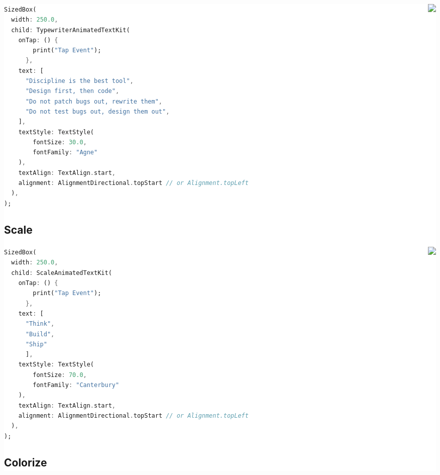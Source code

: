 <img src="https://github.com/aagarwal1012/Animated-Text-Kit/blob/master/display/typewriter.gif?raw=true" align = "right" height = "300px">

```dart
SizedBox(
  width: 250.0,
  child: TypewriterAnimatedTextKit(
    onTap: () {
        print("Tap Event");
      },
    text: [
      "Discipline is the best tool",
      "Design first, then code",
      "Do not patch bugs out, rewrite them",
      "Do not test bugs out, design them out",
    ],
    textStyle: TextStyle(
        fontSize: 30.0,
        fontFamily: "Agne"
    ),
    textAlign: TextAlign.start,
    alignment: AlignmentDirectional.topStart // or Alignment.topLeft
  ),
);
```

## Scale

<img src="https://github.com/aagarwal1012/Animated-Text-Kit/blob/master/display/scale.gif?raw=true" align = "right" height = "300px">

```dart
SizedBox(
  width: 250.0,
  child: ScaleAnimatedTextKit(
    onTap: () {
        print("Tap Event");
      },
    text: [
      "Think",
      "Build",
      "Ship"
      ],
    textStyle: TextStyle(
        fontSize: 70.0,
        fontFamily: "Canterbury"
    ),
    textAlign: TextAlign.start,
    alignment: AlignmentDirectional.topStart // or Alignment.topLeft
  ),
);
```

## Colorize
